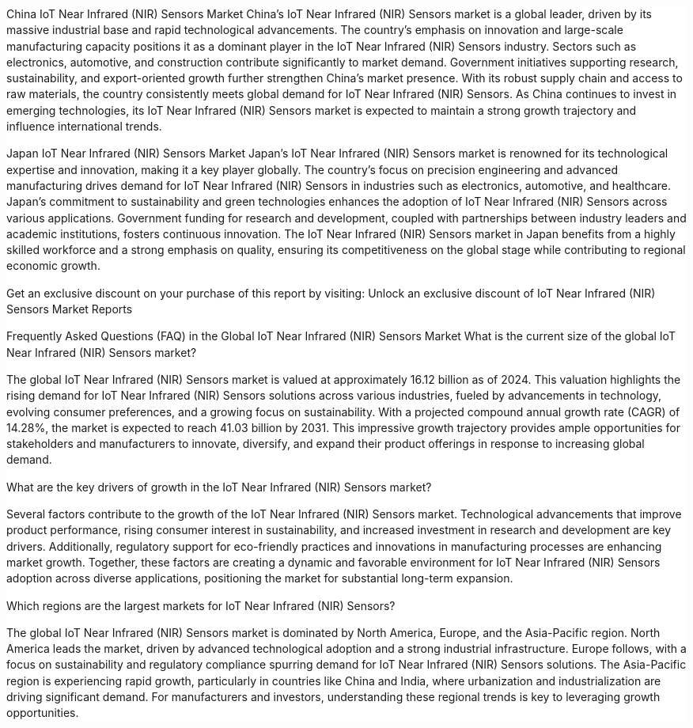 China IoT Near Infrared (NIR) Sensors Market
China’s IoT Near Infrared (NIR) Sensors market is a global leader, driven by its massive industrial base and rapid technological advancements. The country’s emphasis on innovation and large-scale manufacturing capacity positions it as a dominant player in the IoT Near Infrared (NIR) Sensors industry. Sectors such as electronics, automotive, and construction contribute significantly to market demand. Government initiatives supporting research, sustainability, and export-oriented growth further strengthen China’s market presence. With its robust supply chain and access to raw materials, the country consistently meets global demand for IoT Near Infrared (NIR) Sensors. As China continues to invest in emerging technologies, its IoT Near Infrared (NIR) Sensors market is expected to maintain a strong growth trajectory and influence international trends.

Japan IoT Near Infrared (NIR) Sensors Market
Japan’s IoT Near Infrared (NIR) Sensors market is renowned for its technological expertise and innovation, making it a key player globally. The country’s focus on precision engineering and advanced manufacturing drives demand for IoT Near Infrared (NIR) Sensors in industries such as electronics, automotive, and healthcare. Japan’s commitment to sustainability and green technologies enhances the adoption of IoT Near Infrared (NIR) Sensors across various applications. Government funding for research and development, coupled with partnerships between industry leaders and academic institutions, fosters continuous innovation. The IoT Near Infrared (NIR) Sensors market in Japan benefits from a highly skilled workforce and a strong emphasis on quality, ensuring its competitiveness on the global stage while contributing to regional economic growth.

Get an exclusive discount on your purchase of this report by visiting: Unlock an exclusive discount of IoT Near Infrared (NIR) Sensors Market Reports 

Frequently Asked Questions (FAQ) in the Global IoT Near Infrared (NIR) Sensors Market
What is the current size of the global IoT Near Infrared (NIR) Sensors market?

The global IoT Near Infrared (NIR) Sensors market is valued at approximately 16.12 billion as of 2024. This valuation highlights the rising demand for IoT Near Infrared (NIR) Sensors solutions across various industries, fueled by advancements in technology, evolving consumer preferences, and a growing focus on sustainability. With a projected compound annual growth rate (CAGR) of 14.28%, the market is expected to reach 41.03 billion by 2031. This impressive growth trajectory provides ample opportunities for stakeholders and manufacturers to innovate, diversify, and expand their product offerings in response to increasing global demand.

What are the key drivers of growth in the IoT Near Infrared (NIR) Sensors market?

Several factors contribute to the growth of the IoT Near Infrared (NIR) Sensors market. Technological advancements that improve product performance, rising consumer interest in sustainability, and increased investment in research and development are key drivers. Additionally, regulatory support for eco-friendly practices and innovations in manufacturing processes are enhancing market growth. Together, these factors are creating a dynamic and favorable environment for IoT Near Infrared (NIR) Sensors adoption across diverse applications, positioning the market for substantial long-term expansion.

Which regions are the largest markets for IoT Near Infrared (NIR) Sensors?

The global IoT Near Infrared (NIR) Sensors market is dominated by North America, Europe, and the Asia-Pacific region. North America leads the market, driven by advanced technological adoption and a strong industrial infrastructure. Europe follows, with a focus on sustainability and regulatory compliance spurring demand for IoT Near Infrared (NIR) Sensors solutions. The Asia-Pacific region is experiencing rapid growth, particularly in countries like China and India, where urbanization and industrialization are driving significant demand. For manufacturers and investors, understanding these regional trends is key to leveraging growth opportunities.

